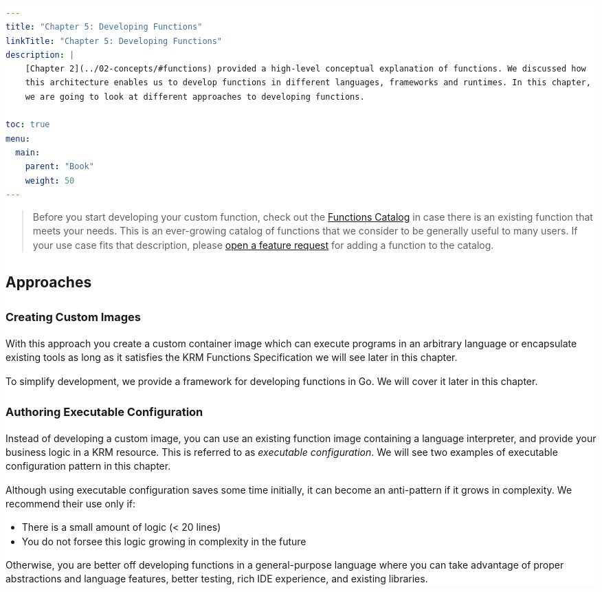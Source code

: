 ```yaml
---
title: "Chapter 5: Developing Functions"
linkTitle: "Chapter 5: Developing Functions"
description: |
    [Chapter 2](../02-concepts/#functions) provided a high-level conceptual explanation of functions. We discussed how
    this architecture enables us to develop functions in different languages, frameworks and runtimes. In this chapter,
    we are going to look at different approaches to developing functions.

toc: true
menu:
  main:
    parent: "Book"
    weight: 50
---
```


 > Before you start developing your custom function, check out the
[Functions Catalog](https://catalog.kpt.dev/function-catalog ":target=_self") in case there is
an existing function that meets your needs. This is an ever-growing catalog of
functions that we consider to be generally useful to many users. If your use
case fits that description, please
[open a feature request](https://github.com/kptdev/kpt/issues/new?assignees=&labels=enhancement&template=feature_request.md&title=) for adding a function to the catalog.

## Approaches

### Creating Custom Images

With this approach you create a custom container image which can execute
programs in an arbitrary language or encapsulate existing tools as long as it
satisfies the KRM Functions Specification we will see later in this chapter.

To simplify development, we provide a framework for developing functions in Go.
We will cover it later in this chapter.

### Authoring Executable Configuration

Instead of developing a custom image, you can use an existing function image
containing a language interpreter, and provide your business logic in a KRM
resource. This is referred to as _executable configuration_. We will see two
examples of executable configuration pattern in this chapter.

Although using executable configuration saves some time initially, it can become
an anti-pattern if it grows in complexity. We recommend their use only if:

- There is a small amount of logic (< 20 lines)
- You do not forsee this logic growing in complexity in the future

Otherwise, you are better off developing functions in a general-purpose language
where you can take advantage of proper abstractions and language features,
better testing, rich IDE experience, and existing libraries.
